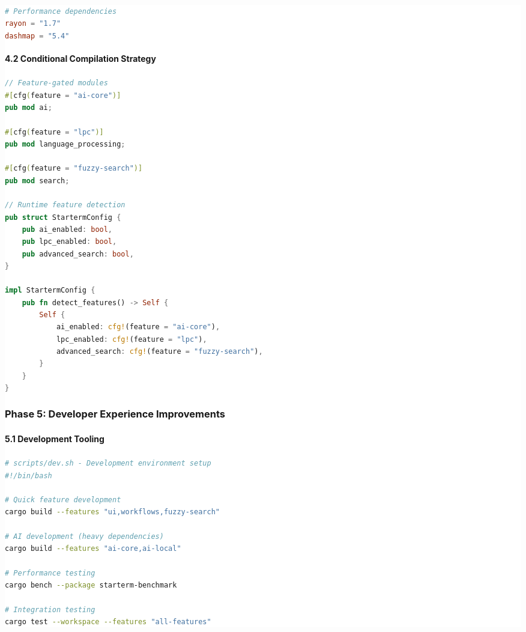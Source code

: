 ```toml
# Performance dependencies
rayon = "1.7"
dashmap = "5.4"
```

#### 4.2 **Conditional Compilation Strategy**

```rust
// Feature-gated modules
#[cfg(feature = "ai-core")]
pub mod ai;

#[cfg(feature = "lpc")]
pub mod language_processing;

#[cfg(feature = "fuzzy-search")]
pub mod search;

// Runtime feature detection
pub struct StartermConfig {
    pub ai_enabled: bool,
    pub lpc_enabled: bool,
    pub advanced_search: bool,
}

impl StartermConfig {
    pub fn detect_features() -> Self {
        Self {
            ai_enabled: cfg!(feature = "ai-core"),
            lpc_enabled: cfg!(feature = "lpc"),
            advanced_search: cfg!(feature = "fuzzy-search"),
        }
    }
}
```

### Phase 5: Developer Experience Improvements

#### 5.1 **Development Tooling**

```bash
# scripts/dev.sh - Development environment setup
#!/bin/bash

# Quick feature development
cargo build --features "ui,workflows,fuzzy-search"

# AI development (heavy dependencies)
cargo build --features "ai-core,ai-local"

# Performance testing
cargo bench --package starterm-benchmark

# Integration testing
cargo test --workspace --features "all-features"
```

